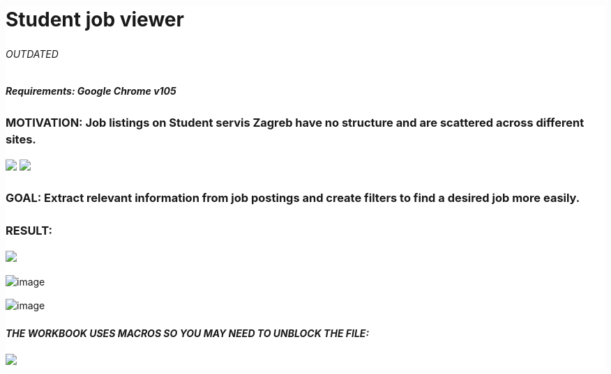 # Student job viewer
###### *OUTDATED*


##### *Requirements: Google Chrome v105*

### MOTIVATION: Job listings on Student servis Zagreb have no structure and are scattered across different sites.

<img src="https://user-images.githubusercontent.com/96391450/192007516-48ce8bcb-dd5a-447c-90b6-1a229f6febcc.png" width="40%" height="auto"/> <img src="https://user-images.githubusercontent.com/96391450/192134152-8fc7a8a4-1e6f-4d8e-b9a2-0efc411667b2.png" width="55%" height="auto"/>



### GOAL: Extract relevant information from job postings and create filters to find a desired job more easily.

### RESULT:


<img src="https://user-images.githubusercontent.com/96391450/192135022-eaf7effe-3941-43c7-bd8e-4c5da4ca22ff.png" width="100%" height="auto"/>

![image](https://user-images.githubusercontent.com/96391450/192135132-e1d12fe1-84f3-4d04-8184-804be768492e.png)

![image](https://user-images.githubusercontent.com/96391450/192008906-3efa06bd-b570-45b4-bf8b-21c80a191400.png)


#### *THE WORKBOOK USES MACROS SO YOU MAY NEED TO UNBLOCK THE FILE:*

<img src="https://user-images.githubusercontent.com/96391450/192134886-b444f736-796c-4b0e-9028-28af1551303c.png" width="25%" height="auto"/>

